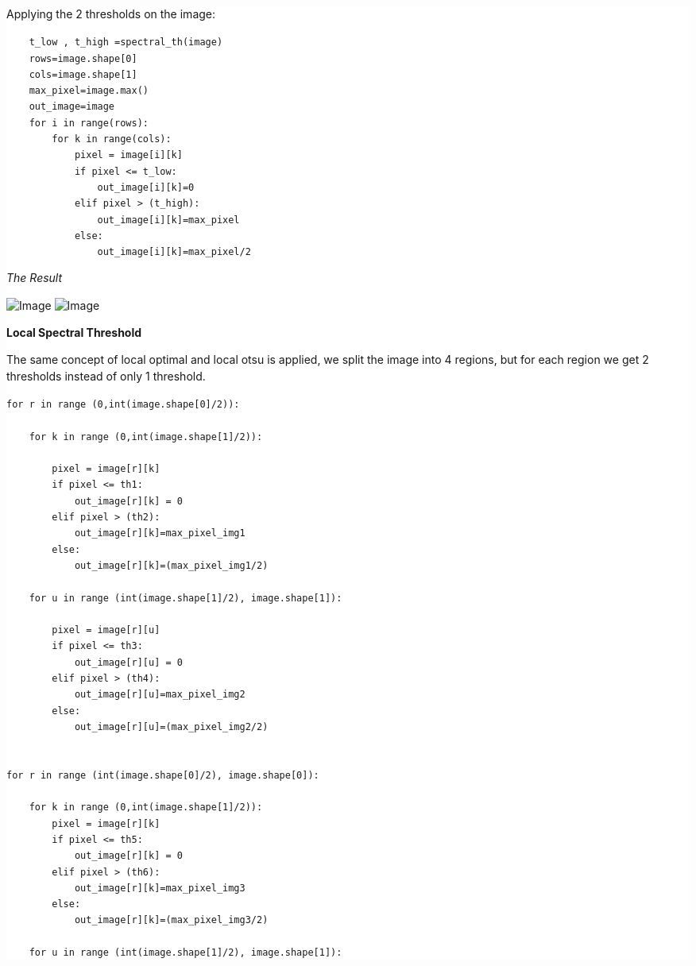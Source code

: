 Applying the 2 thresholds on the image:
```
    t_low , t_high =spectral_th(image)
    rows=image.shape[0]
    cols=image.shape[1]
    max_pixel=image.max()
    out_image=image
    for i in range(rows):
        for k in range(cols):
            pixel = image[i][k]
            if pixel <= t_low:
                out_image[i][k]=0
            elif pixel > (t_high):
                out_image[i][k]=max_pixel
            else:
                out_image[i][k]=max_pixel/2

```
*The Result*

![Image](task4_images/6.PNG)
![Image](task4_images/7.PNG)



**Local Spectral Threshold**

The same concept of local optimal and local otsu is applied, we split the image into 4 regions, but for each region we get 2 thresholds instead of only 1 threshold.

```
for r in range (0,int(image.shape[0]/2)):
            
    for k in range (0,int(image.shape[1]/2)):
        
        pixel = image[r][k]
        if pixel <= th1:
            out_image[r][k] = 0
        elif pixel > (th2):
            out_image[r][k]=max_pixel_img1
        else:
            out_image[r][k]=(max_pixel_img1/2)
    
    for u in range (int(image.shape[1]/2), image.shape[1]):

        pixel = image[r][u]
        if pixel <= th3:
            out_image[r][u] = 0
        elif pixel > (th4):
            out_image[r][u]=max_pixel_img2
        else:
            out_image[r][u]=(max_pixel_img2/2)
    

for r in range (int(image.shape[0]/2), image.shape[0]):
    
    for k in range (0,int(image.shape[1]/2)):
        pixel = image[r][k]
        if pixel <= th5:
            out_image[r][k] = 0
        elif pixel > (th6):
            out_image[r][k]=max_pixel_img3
        else:
            out_image[r][k]=(max_pixel_img3/2)
    
    for u in range (int(image.shape[1]/2), image.shape[1]):
```